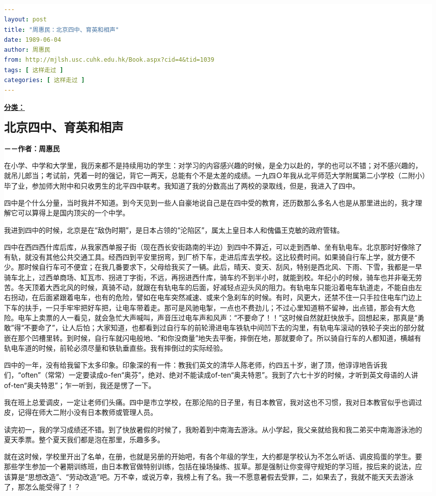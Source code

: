 ```yaml
---
layout: post
title: "周惠民：北京四中、育英和相声"
date: 1989-06-04
author: 周惠民
from: http://mjlsh.usc.cuhk.edu.hk/Book.aspx?cid=4&tid=1039
tags: [ 这样走过 ]
categories: [ 这样走过 ]
---
```


<div style="margin: 15px 10px 10px 0px;">
 <div>
  <span id="ctl00_ContentPlaceHolder1_chapter1_SubjectLabel" style="font-weight:bold;text-decoration:underline;">
   分类：
  </span>
 </div>
 <p>
  <strong>
   <font size="5">
    北京四中、育英和相声
   </font>
  </strong>
 </p>
 <p>
  <strong>
   －－作者：周惠民
  </strong>
 </p>
 <p>
  在小学、中学和大学里，我历来都不是持续用功的学生：对学习的内容感兴趣的时候，是全力以赴的，学的也可以不错；对不感兴趣的，就吊儿郎当；考试前，凭着一时的强记，背它一两天，总能有个不是太差的成绩。一九四Ｏ年我从北平师范大学附属第二小学校（二附小）毕了业，参加师大附中和只收男生的北平四中联考。我知道了我的分数高出了两校的录取线，但是，我进入了四中。
 </p>
 <p>
  四中是个什么分量，当时我并不知道。到今天见到一些人自豪地说自己是在四中受的教育，还历数那么多名人也是从那里进出的，我才理解它可以算得上是国内顶尖的一个中学。
 </p>
 <p>
  我进到四中的时候，北京是在“敌伪时期”，是日本占领的“沦陷区”，属太上皇日本人和傀儡王克敏的政府管辖。
 </p>
 <p>
  四中在西四西什库后库，从我家西单报子街（现在西长安街路南的半边）到四中不算近，可以走到西单、坐有轨电车。北京那时好像除了有轨，就没有其他公共交通工具。经西四到平安里拐弯，到厂桥下车，走进后库去学校。这比较费时间。如果骑自行车上学，就方便不少。那时候自行车可不便宜；在我几番要求下，父母给我买了一辆。此后，晴天、变天、刮风，特别是西北风、下雨、下雪，我都是一早骑车北上，过西单商场、缸瓦市、拐进丁字街，不远，再拐进西什库，骑车约不到半小时，就能到校。年纪小的时候，骑车也并非毫无劳苦。冬天顶着大西北风的时候，真骑不动，就跟在有轨电车的后面，好减轻点迎头风的阻力。有轨电车只能沿着电车轨道走，不能自由左右拐动，在后面紧跟着电车，也有的危险，譬如在电车突然减速、或来个急刹车的时候。有时，风更大，还禁不住一只手拉住电车门边上下车的扶手，一只手牢牢把好车把，让电车带着走。那可是风驰电掣，一点也不费劲儿；不过心里知道稍不留神，出点错，那会有大危险。电车上卖票的人一看见，就会急忙大声喊叫，声音压过电车声和风声：“不要命了！！”这时候自然就赶快放手。回想起来，那真是“勇敢”得“不要命了”，让人后怕；大家知道，也都看到过自行车的前轮滑进电车铁轨中间凹下去的沟里，有轨电车滚动的铁轮子突出的部分就嵌在那个凹槽里转。到时候，自行车就闪电般地、“和你没商量”地失去平衡，摔倒在地，那就要命了。所以骑自行车的人都知道，横越有轨电车道的时候，前轮必须尽量和铁轨垂直些。我有摔倒过的实际经验。
 </p>
 <p>
  四中的一年，没有给我留下太多印象。印象深的有一件：教我们英文的清华人陈老师，约四五十岁，谢了顶，他谆谆地告诉我们，“often”（常常）一定要读成o-fen“奥芬”，绝对、绝对不能读成of-ten“奥夫特恩”。我到了六七十岁的时候，才听到英文母语的人讲of-ten“奥夫特恩”；乍一听到，我还是愣了一下。
 </p>
 <p>
  我在班上总爱调皮，一定让老师们头痛。四中是市立学校，在那沦陷的日子里，有日本教官，我对这也不习惯，我对日本教官似乎也调过皮，记得在师大二附小没有日本教师或管理人员。
 </p>
 <p>
  读完初一，我的学习成绩还不错。到了快放暑假的时候了，我盼着到中南海去游泳。从小学起，我父亲就给我和我二弟买中南海游泳池的夏天季票。整个夏天我们都是泡在那里，乐趣多多。
 </p>
 <p>
  就在这时候，学校里开出了名单，在册，也就是另册的开始吧，有各个年级的学生，大约都是学校认为不怎么听话、调皮捣蛋的学生。要那些学生参加一个暑期训练班，由日本教官做特别训练，包括在操场操练、拔草。那是强制让你变得守规矩的学习班，按后来的说法，应该算是“思想改造”、“劳动改造”吧。万不幸，或说万幸，我榜上有了名。我一不愿意暑假去受罪，二，如果去了，我就不能天天去游泳了，那怎么能受得了！？
 </p>